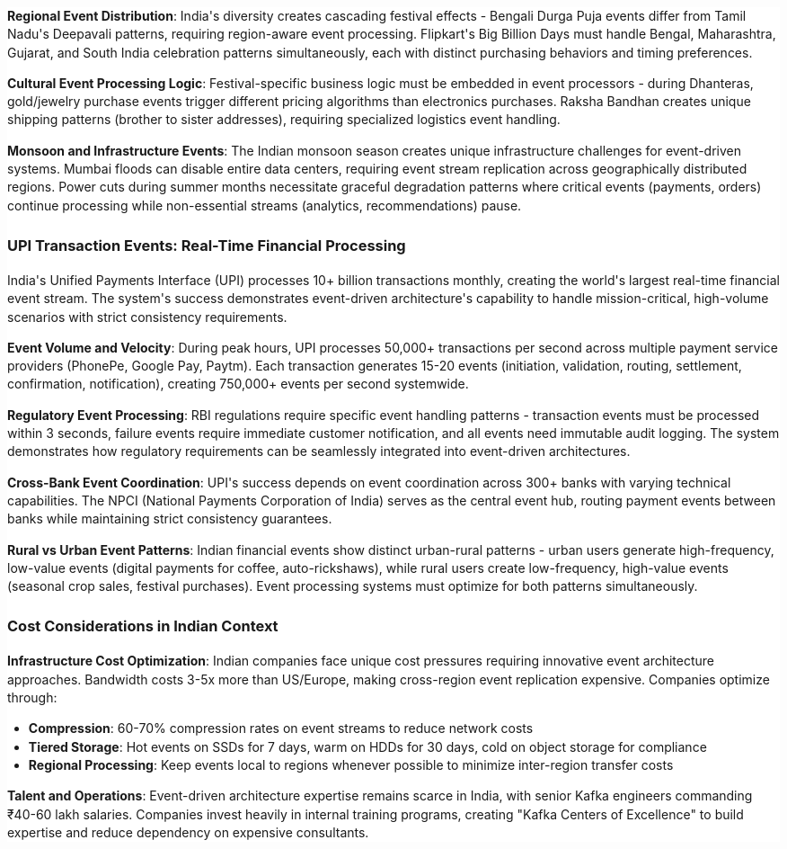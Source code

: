 **Regional Event Distribution**: India's diversity creates cascading festival effects - Bengali Durga Puja events differ from Tamil Nadu's Deepavali patterns, requiring region-aware event processing. Flipkart's Big Billion Days must handle Bengal, Maharashtra, Gujarat, and South India celebration patterns simultaneously, each with distinct purchasing behaviors and timing preferences.

**Cultural Event Processing Logic**: Festival-specific business logic must be embedded in event processors - during Dhanteras, gold/jewelry purchase events trigger different pricing algorithms than electronics purchases. Raksha Bandhan creates unique shipping patterns (brother to sister addresses), requiring specialized logistics event handling.

**Monsoon and Infrastructure Events**: The Indian monsoon season creates unique infrastructure challenges for event-driven systems. Mumbai floods can disable entire data centers, requiring event stream replication across geographically distributed regions. Power cuts during summer months necessitate graceful degradation patterns where critical events (payments, orders) continue processing while non-essential streams (analytics, recommendations) pause.

### UPI Transaction Events: Real-Time Financial Processing

India's Unified Payments Interface (UPI) processes 10+ billion transactions monthly, creating the world's largest real-time financial event stream. The system's success demonstrates event-driven architecture's capability to handle mission-critical, high-volume scenarios with strict consistency requirements.

**Event Volume and Velocity**: During peak hours, UPI processes 50,000+ transactions per second across multiple payment service providers (PhonePe, Google Pay, Paytm). Each transaction generates 15-20 events (initiation, validation, routing, settlement, confirmation, notification), creating 750,000+ events per second systemwide.

**Regulatory Event Processing**: RBI regulations require specific event handling patterns - transaction events must be processed within 3 seconds, failure events require immediate customer notification, and all events need immutable audit logging. The system demonstrates how regulatory requirements can be seamlessly integrated into event-driven architectures.

**Cross-Bank Event Coordination**: UPI's success depends on event coordination across 300+ banks with varying technical capabilities. The NPCI (National Payments Corporation of India) serves as the central event hub, routing payment events between banks while maintaining strict consistency guarantees.

**Rural vs Urban Event Patterns**: Indian financial events show distinct urban-rural patterns - urban users generate high-frequency, low-value events (digital payments for coffee, auto-rickshaws), while rural users create low-frequency, high-value events (seasonal crop sales, festival purchases). Event processing systems must optimize for both patterns simultaneously.

### Cost Considerations in Indian Context

**Infrastructure Cost Optimization**: Indian companies face unique cost pressures requiring innovative event architecture approaches. Bandwidth costs 3-5x more than US/Europe, making cross-region event replication expensive. Companies optimize through:
- **Compression**: 60-70% compression rates on event streams to reduce network costs
- **Tiered Storage**: Hot events on SSDs for 7 days, warm on HDDs for 30 days, cold on object storage for compliance
- **Regional Processing**: Keep events local to regions whenever possible to minimize inter-region transfer costs

**Talent and Operations**: Event-driven architecture expertise remains scarce in India, with senior Kafka engineers commanding ₹40-60 lakh salaries. Companies invest heavily in internal training programs, creating "Kafka Centers of Excellence" to build expertise and reduce dependency on expensive consultants.
